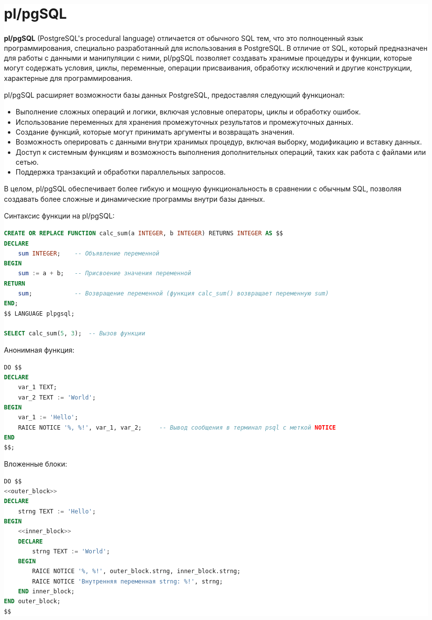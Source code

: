 # pl/pgSQL

<b>pl/pgSQL</b> (PostgreSQL's procedural language) отличается от обычного SQL тем, что это полноценный язык программирования, специально разработанный для использования в PostgreSQL. В отличие от SQL, который предназначен для работы с данными и манипуляции с ними, pl/pgSQL позволяет создавать хранимые процедуры и функции, которые могут содержать условия, циклы, переменные, операции присваивания, обработку исключений и другие конструкции, характерные для программирования.

pl/pgSQL расширяет возможности базы данных PostgreSQL, предоставляя следующий функционал:
* Выполнение сложных операций и логики, включая условные операторы, циклы и обработку ошибок.
* Использование переменных для хранения промежуточных результатов и промежуточных данных.
* Создание функций, которые могут принимать аргументы и возвращать значения.
* Возможность оперировать с данными внутри хранимых процедур, включая выборку, модификацию и вставку данных.
* Доступ к системным функциям и возможность выполнения дополнительных операций, таких как работа с файлами или сетью.
* Поддержка транзакций и обработки параллельных запросов.

В целом, pl/pgSQL обеспечивает более гибкую и мощную функциональность в сравнении с обычным SQL, позволяя создавать более сложные и динамические программы внутри базы данных.

Синтаксис функции на pl/pgSQL:
```sql
CREATE OR REPLACE FUNCTION calc_sum(a INTEGER, b INTEGER) RETURNS INTEGER AS $$
DECLARE 
    sum INTEGER;    -- Объявление переменной
BEGIN
    sum := a + b;   -- Присвоение значения переменной
RETURN
    sum;            -- Возвращение переменной (функция calc_sum() возвращает переменную sum) 
END;
$$ LANGUAGE plpgsql;

SELECT calc_sum(5, 3);  -- Вызов функции
```

Анонимная функция:
```sql
DO $$
DECLARE
    var_1 TEXT;
    var_2 TEXT := 'World';
BEGIN
    var_1 := 'Hello';
    RAICE NOTICE '%, %!', var_1, var_2;     -- Вывод сообщения в терминал psql с меткой NOTICE
END 
$$;
```

Вложенные блоки:
```sql
DO $$
<<outer_block>>
DECLARE
    strng TEXT := 'Hello';
BEGIN
    <<inner_block>>
    DECLARE
        strng TEXT := 'World';
    BEGIN
        RAICE NOTICE '%, %!', outer_block.strng, inner_block.strng;
        RAICE NOTICE 'Внутренняя переменная strng: %!', strng;
    END inner_block;
END outer_block;
$$
```